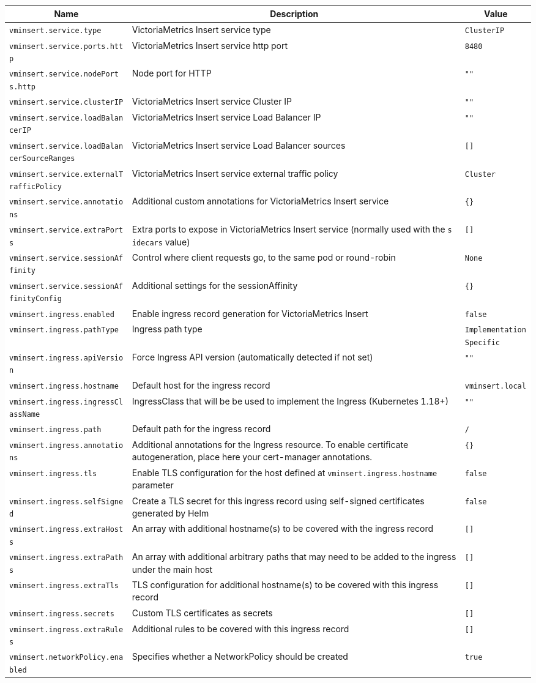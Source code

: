 | Name                                             | Description                                                                                                                      | Value                    |
| ------------------------------------------------ | -------------------------------------------------------------------------------------------------------------------------------- | ------------------------ |
| `vminsert.service.type`                          | VictoriaMetrics Insert service type                                                                                              | `ClusterIP`              |
| `vminsert.service.ports.http`                    | VictoriaMetrics Insert service http port                                                                                         | `8480`                   |
| `vminsert.service.nodePorts.http`                | Node port for HTTP                                                                                                               | `""`                     |
| `vminsert.service.clusterIP`                     | VictoriaMetrics Insert service Cluster IP                                                                                        | `""`                     |
| `vminsert.service.loadBalancerIP`                | VictoriaMetrics Insert service Load Balancer IP                                                                                  | `""`                     |
| `vminsert.service.loadBalancerSourceRanges`      | VictoriaMetrics Insert service Load Balancer sources                                                                             | `[]`                     |
| `vminsert.service.externalTrafficPolicy`         | VictoriaMetrics Insert service external traffic policy                                                                           | `Cluster`                |
| `vminsert.service.annotations`                   | Additional custom annotations for VictoriaMetrics Insert service                                                                 | `{}`                     |
| `vminsert.service.extraPorts`                    | Extra ports to expose in VictoriaMetrics Insert service (normally used with the `sidecars` value)                                | `[]`                     |
| `vminsert.service.sessionAffinity`               | Control where client requests go, to the same pod or round-robin                                                                 | `None`                   |
| `vminsert.service.sessionAffinityConfig`         | Additional settings for the sessionAffinity                                                                                      | `{}`                     |
| `vminsert.ingress.enabled`                       | Enable ingress record generation for VictoriaMetrics Insert                                                                      | `false`                  |
| `vminsert.ingress.pathType`                      | Ingress path type                                                                                                                | `ImplementationSpecific` |
| `vminsert.ingress.apiVersion`                    | Force Ingress API version (automatically detected if not set)                                                                    | `""`                     |
| `vminsert.ingress.hostname`                      | Default host for the ingress record                                                                                              | `vminsert.local`         |
| `vminsert.ingress.ingressClassName`              | IngressClass that will be be used to implement the Ingress (Kubernetes 1.18+)                                                    | `""`                     |
| `vminsert.ingress.path`                          | Default path for the ingress record                                                                                              | `/`                      |
| `vminsert.ingress.annotations`                   | Additional annotations for the Ingress resource. To enable certificate autogeneration, place here your cert-manager annotations. | `{}`                     |
| `vminsert.ingress.tls`                           | Enable TLS configuration for the host defined at `vminsert.ingress.hostname` parameter                                           | `false`                  |
| `vminsert.ingress.selfSigned`                    | Create a TLS secret for this ingress record using self-signed certificates generated by Helm                                     | `false`                  |
| `vminsert.ingress.extraHosts`                    | An array with additional hostname(s) to be covered with the ingress record                                                       | `[]`                     |
| `vminsert.ingress.extraPaths`                    | An array with additional arbitrary paths that may need to be added to the ingress under the main host                            | `[]`                     |
| `vminsert.ingress.extraTls`                      | TLS configuration for additional hostname(s) to be covered with this ingress record                                              | `[]`                     |
| `vminsert.ingress.secrets`                       | Custom TLS certificates as secrets                                                                                               | `[]`                     |
| `vminsert.ingress.extraRules`                    | Additional rules to be covered with this ingress record                                                                          | `[]`                     |
| `vminsert.networkPolicy.enabled`                 | Specifies whether a NetworkPolicy should be created                                                                              | `true`                   |